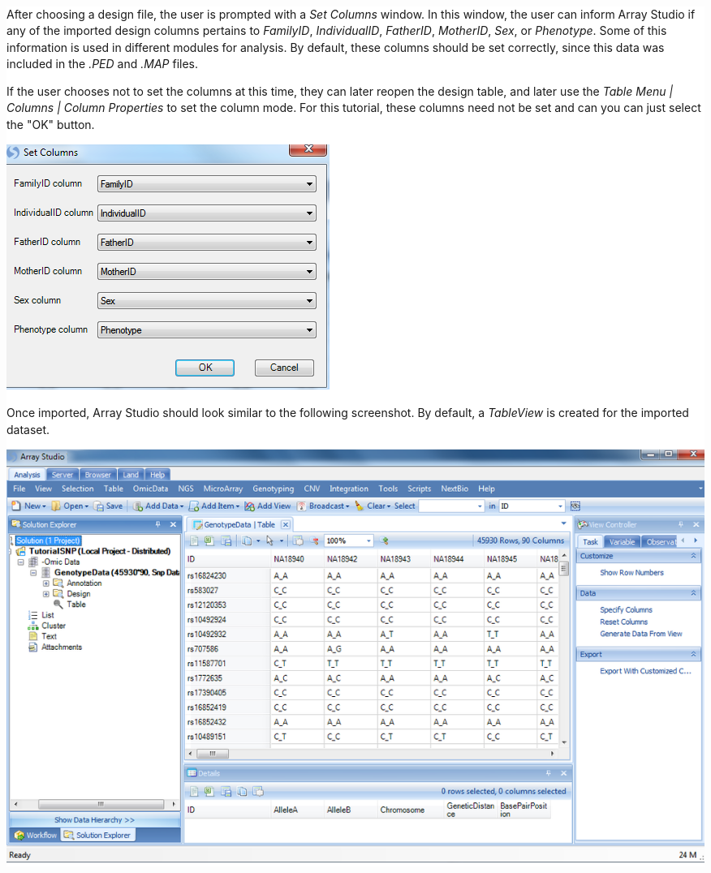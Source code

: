After choosing a design file, the user is prompted with a *Set Columns* window. In this window, the user can inform Array Studio if any of the imported design columns pertains to *FamilyID*, *IndividualID*, *FatherID*, *MotherID*, *Sex*, or *Phenotype*. Some of this information is used in different modules for analysis. By default, these columns should be set correctly, since this data was included in the *.PED* and *.MAP* files.

If the user chooses not to set the columns at this time, they can later reopen the design table, and later use the *Table Menu | Columns | Column Properties* to set the column mode. For this tutorial, these columns need not be set and can you can just select the "OK" button.

![image14_png](images/image14.png)

Once imported, Array Studio should look similar to the following screenshot. By default, a *TableView* is created for the imported dataset.

![image15_png](images/image15.png)
